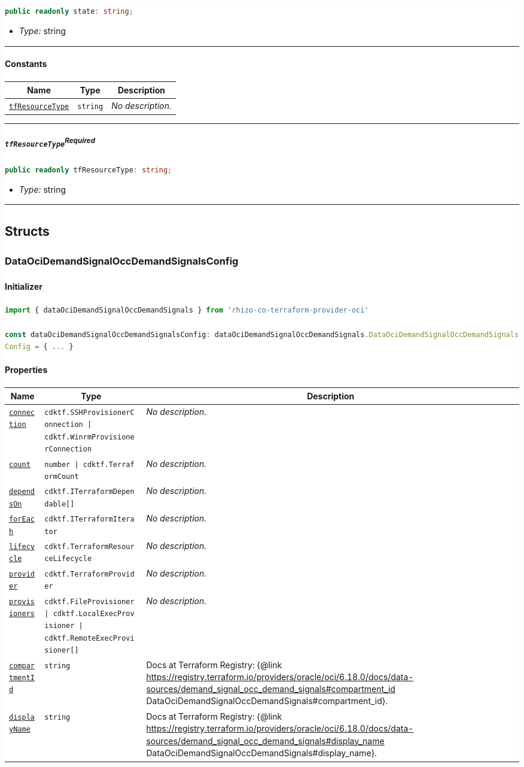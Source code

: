 ```typescript
public readonly state: string;
```

- *Type:* string

---

#### Constants <a name="Constants" id="Constants"></a>

| **Name** | **Type** | **Description** |
| --- | --- | --- |
| <code><a href="#rhizo-co-terraform-provider-oci.dataOciDemandSignalOccDemandSignals.DataOciDemandSignalOccDemandSignals.property.tfResourceType">tfResourceType</a></code> | <code>string</code> | *No description.* |

---

##### `tfResourceType`<sup>Required</sup> <a name="tfResourceType" id="rhizo-co-terraform-provider-oci.dataOciDemandSignalOccDemandSignals.DataOciDemandSignalOccDemandSignals.property.tfResourceType"></a>

```typescript
public readonly tfResourceType: string;
```

- *Type:* string

---

## Structs <a name="Structs" id="Structs"></a>

### DataOciDemandSignalOccDemandSignalsConfig <a name="DataOciDemandSignalOccDemandSignalsConfig" id="rhizo-co-terraform-provider-oci.dataOciDemandSignalOccDemandSignals.DataOciDemandSignalOccDemandSignalsConfig"></a>

#### Initializer <a name="Initializer" id="rhizo-co-terraform-provider-oci.dataOciDemandSignalOccDemandSignals.DataOciDemandSignalOccDemandSignalsConfig.Initializer"></a>

```typescript
import { dataOciDemandSignalOccDemandSignals } from 'rhizo-co-terraform-provider-oci'

const dataOciDemandSignalOccDemandSignalsConfig: dataOciDemandSignalOccDemandSignals.DataOciDemandSignalOccDemandSignalsConfig = { ... }
```

#### Properties <a name="Properties" id="Properties"></a>

| **Name** | **Type** | **Description** |
| --- | --- | --- |
| <code><a href="#rhizo-co-terraform-provider-oci.dataOciDemandSignalOccDemandSignals.DataOciDemandSignalOccDemandSignalsConfig.property.connection">connection</a></code> | <code>cdktf.SSHProvisionerConnection \| cdktf.WinrmProvisionerConnection</code> | *No description.* |
| <code><a href="#rhizo-co-terraform-provider-oci.dataOciDemandSignalOccDemandSignals.DataOciDemandSignalOccDemandSignalsConfig.property.count">count</a></code> | <code>number \| cdktf.TerraformCount</code> | *No description.* |
| <code><a href="#rhizo-co-terraform-provider-oci.dataOciDemandSignalOccDemandSignals.DataOciDemandSignalOccDemandSignalsConfig.property.dependsOn">dependsOn</a></code> | <code>cdktf.ITerraformDependable[]</code> | *No description.* |
| <code><a href="#rhizo-co-terraform-provider-oci.dataOciDemandSignalOccDemandSignals.DataOciDemandSignalOccDemandSignalsConfig.property.forEach">forEach</a></code> | <code>cdktf.ITerraformIterator</code> | *No description.* |
| <code><a href="#rhizo-co-terraform-provider-oci.dataOciDemandSignalOccDemandSignals.DataOciDemandSignalOccDemandSignalsConfig.property.lifecycle">lifecycle</a></code> | <code>cdktf.TerraformResourceLifecycle</code> | *No description.* |
| <code><a href="#rhizo-co-terraform-provider-oci.dataOciDemandSignalOccDemandSignals.DataOciDemandSignalOccDemandSignalsConfig.property.provider">provider</a></code> | <code>cdktf.TerraformProvider</code> | *No description.* |
| <code><a href="#rhizo-co-terraform-provider-oci.dataOciDemandSignalOccDemandSignals.DataOciDemandSignalOccDemandSignalsConfig.property.provisioners">provisioners</a></code> | <code>cdktf.FileProvisioner \| cdktf.LocalExecProvisioner \| cdktf.RemoteExecProvisioner[]</code> | *No description.* |
| <code><a href="#rhizo-co-terraform-provider-oci.dataOciDemandSignalOccDemandSignals.DataOciDemandSignalOccDemandSignalsConfig.property.compartmentId">compartmentId</a></code> | <code>string</code> | Docs at Terraform Registry: {@link https://registry.terraform.io/providers/oracle/oci/6.18.0/docs/data-sources/demand_signal_occ_demand_signals#compartment_id DataOciDemandSignalOccDemandSignals#compartment_id}. |
| <code><a href="#rhizo-co-terraform-provider-oci.dataOciDemandSignalOccDemandSignals.DataOciDemandSignalOccDemandSignalsConfig.property.displayName">displayName</a></code> | <code>string</code> | Docs at Terraform Registry: {@link https://registry.terraform.io/providers/oracle/oci/6.18.0/docs/data-sources/demand_signal_occ_demand_signals#display_name DataOciDemandSignalOccDemandSignals#display_name}. |